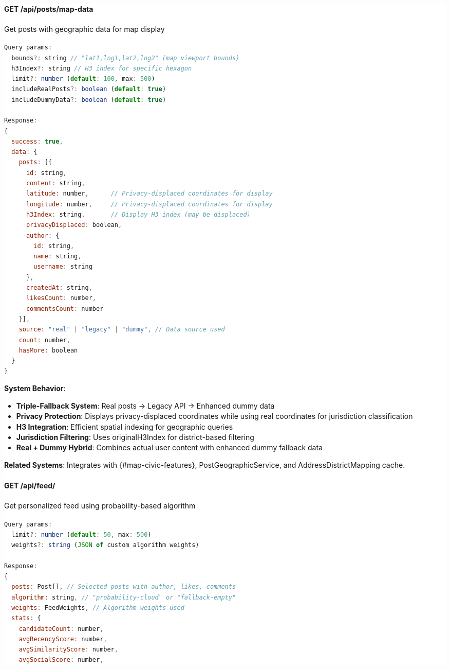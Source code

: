 #### GET /api/posts/map-data
Get posts with geographic data for map display
```javascript
Query params:
  bounds?: string // "lat1,lng1,lat2,lng2" (map viewport bounds)
  h3Index?: string // H3 index for specific hexagon
  limit?: number (default: 100, max: 500)
  includeRealPosts?: boolean (default: true)
  includeDummyData?: boolean (default: true)

Response:
{
  success: true,
  data: {
    posts: [{
      id: string,
      content: string,
      latitude: number,      // Privacy-displaced coordinates for display
      longitude: number,     // Privacy-displaced coordinates for display
      h3Index: string,       // Display H3 index (may be displaced)
      privacyDisplaced: boolean,
      author: {
        id: string,
        name: string,
        username: string
      },
      createdAt: string,
      likesCount: number,
      commentsCount: number
    }],
    source: "real" | "legacy" | "dummy", // Data source used
    count: number,
    hasMore: boolean
  }
}
```

**System Behavior**:
- **Triple-Fallback System**: Real posts → Legacy API → Enhanced dummy data
- **Privacy Protection**: Displays privacy-displaced coordinates while using real coordinates for jurisdiction classification
- **H3 Integration**: Efficient spatial indexing for geographic queries
- **Jurisdiction Filtering**: Uses originalH3Index for district-based filtering
- **Real + Dummy Hybrid**: Combines actual user content with enhanced dummy fallback data

**Related Systems**: Integrates with {#map-civic-features}, PostGeographicService, and AddressDistrictMapping cache.

#### GET /api/feed/
Get personalized feed using probability-based algorithm
```javascript
Query params:
  limit?: number (default: 50, max: 500)
  weights?: string (JSON of custom algorithm weights)
  
Response:
{
  posts: Post[], // Selected posts with author, likes, comments
  algorithm: string, // "probability-cloud" or "fallback-empty"
  weights: FeedWeights, // Algorithm weights used
  stats: {
    candidateCount: number,
    avgRecencyScore: number,
    avgSimilarityScore: number, 
    avgSocialScore: number,
```